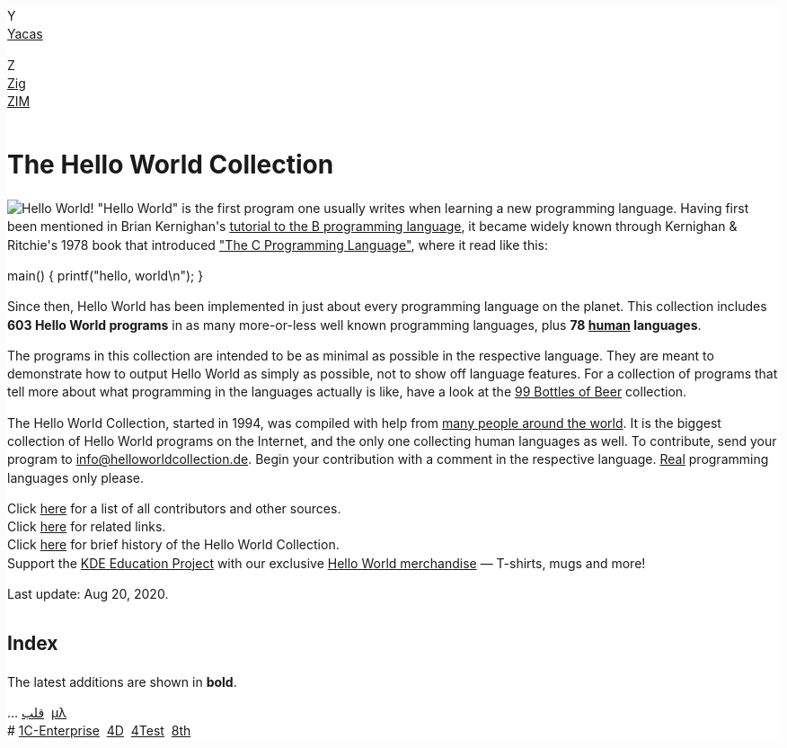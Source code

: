 Y  
[Yacas](#Yacas)  
  
Z  
[Zig](#Zig)  
[ZIM](#ZIM)  

The Hello World Collection
==========================

![Hello World!](hellopics/qrcode.png) "Hello World" is the first program one usually writes when learning a new programming language. Having first been mentioned in Brian Kernighan's [tutorial to the B programming language](https://www.bell-labs.com/usr/dmr/www/bintro.html), it became widely known through Kernighan & Ritchie's 1978 book that introduced ["The C Programming Language"](http://en.wikipedia.org/wiki/The_C_Programming_Language_(book)), where it read like this:

main() {
    printf("hello, world\\n");
}

Since then, Hello World has been implemented in just about every programming language on the planet. This collection includes **603 Hello World programs** in as many more-or-less well known programming languages, plus **78 [human](#Human) languages**.

The programs in this collection are intended to be as minimal as possible in the respective language. They are meant to demonstrate how to output Hello World as simply as possible, not to show off language features. For a collection of programs that tell more about what programming in the languages actually is like, have a look at the [99 Bottles of Beer](http://www.99-bottles-of-beer.net/) collection.

The Hello World Collection, started in 1994, was compiled with help from [many people around the world](#credits). It is the biggest collection of Hello World programs on the Internet, and the only one collecting human languages as well. To contribute, send your program to [info@helloworldcollection.de](mailto:info@helloworldcollection.de). Begin your contribution with a comment in the respective language. [Real](http://en.wikipedia.org/wiki/Turing_completeness) programming languages only please.

Click [here](#credits) for a list of all contributors and other sources.  
Click [here](#links) for related links.  
Click [here](#history) for brief history of the Hello World Collection.  
Support the [KDE Education Project](https://edu.kde.org/) with our exclusive [Hello World merchandise](https://www.freewear.org/?org=HelloWorld) — T-shirts, mugs and more!

Last update: Aug 20, 2020.

Index
-----

The latest additions are shown in **bold**.

  
… [قلب](#قلب)  [μλ](#μλ)   
\# [1C-Enterprise](#1C-Enterprise)  [4D](#4D)  [4Test](#4Test)  [8th](#8th)   